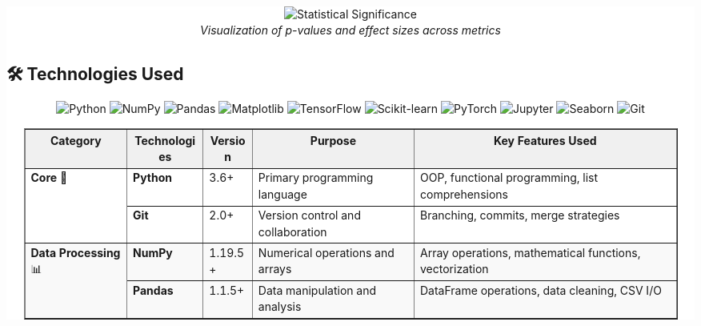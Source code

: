 <p align="center">
  <img src="https://raw.githubusercontent.com/nikeshmalik3/Tool-Building-Project---ISE/main/results/analysis/statistical_significance.png" alt="Statistical Significance" width="700"/>
  <br>
  <em>Visualization of p-values and effect sizes across metrics</em>
</p>

## 🛠 Technologies Used

<p align="center">
  <img src="https://cdn.jsdelivr.net/gh/devicons/devicon/icons/python/python-original.svg" alt="Python" width="60" height="60"/>
  <img src="https://cdn.jsdelivr.net/gh/devicons/devicon/icons/numpy/numpy-original.svg" alt="NumPy" width="60" height="60"/>
  <img src="https://cdn.jsdelivr.net/gh/devicons/devicon/icons/pandas/pandas-original.svg" alt="Pandas" width="60" height="60"/>
  <img src="https://upload.wikimedia.org/wikipedia/commons/0/01/Created_with_Matplotlib-logo.svg" alt="Matplotlib" width="60" height="60"/>
  <img src="https://cdn.jsdelivr.net/gh/devicons/devicon/icons/tensorflow/tensorflow-original.svg" alt="TensorFlow" width="60" height="60"/>
  <img src="https://upload.wikimedia.org/wikipedia/commons/0/05/Scikit_learn_logo_small.svg" alt="Scikit-learn" width="60" height="60"/>
  <img src="https://www.vectorlogo.zone/logos/pytorch/pytorch-icon.svg" alt="PyTorch" width="60" height="60"/>
  <img src="https://cdn.jsdelivr.net/gh/devicons/devicon/icons/jupyter/jupyter-original-wordmark.svg" alt="Jupyter" width="60" height="60"/>
  <img src="https://seaborn.pydata.org/_images/logo-mark-lightbg.svg" alt="Seaborn" width="60" height="60"/>
  <img src="https://cdn.jsdelivr.net/gh/devicons/devicon/icons/git/git-original.svg" alt="Git" width="60" height="60"/>
</p>

<div align="center">
  <table border="1" cellspacing="0" cellpadding="10" style="border-collapse: collapse; width: 95%;">
    <tr bgcolor="#f0f0f0">
      <th>Category</th>
      <th>Technologies</th>
      <th>Version</th>
      <th>Purpose</th>
      <th>Key Features Used</th>
    </tr>
    <tr>
      <td rowspan="2"><b>Core</b> 🧠</td>
      <td><b>Python</b></td>
      <td>3.6+</td>
      <td>Primary programming language</td>
      <td>OOP, functional programming, list comprehensions</td>
    </tr>
    <tr>
      <td><b>Git</b></td>
      <td>2.0+</td>
      <td>Version control and collaboration</td>
      <td>Branching, commits, merge strategies</td>
    </tr>
    <tr bgcolor="#f9f9f9">
      <td rowspan="3"><b>Data Processing</b> 📊</td>
      <td><b>NumPy</b></td>
      <td>1.19.5+</td>
      <td>Numerical operations and arrays</td>
      <td>Array operations, mathematical functions, vectorization</td>
    </tr>
    <tr bgcolor="#f9f9f9">
      <td><b>Pandas</b></td>
      <td>1.1.5+</td>
      <td>Data manipulation and analysis</td>
      <td>DataFrame operations, data cleaning, CSV I/O</td>
    </tr>
    <tr bgcolor="#f9f9f9">